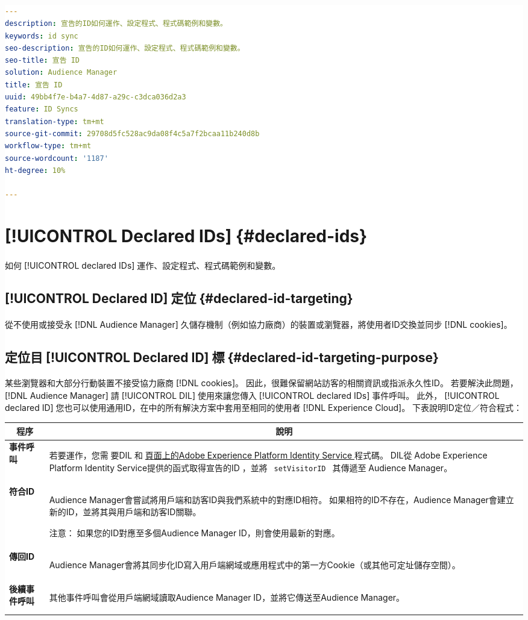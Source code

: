 ```yaml
---
description: 宣告的ID如何運作、設定程式、程式碼範例和變數。
keywords: id sync
seo-description: 宣告的ID如何運作、設定程式、程式碼範例和變數。
seo-title: 宣告 ID
solution: Audience Manager
title: 宣告 ID
uuid: 49bb4f7e-b4a7-4d87-a29c-c3dca036d2a3
feature: ID Syncs
translation-type: tm+mt
source-git-commit: 29708d5fc528ac9da08f4c5a7f2bcaa11b240d8b
workflow-type: tm+mt
source-wordcount: '1187'
ht-degree: 10%

---
```



# [!UICONTROL Declared IDs] {#declared-ids}

如何 [!UICONTROL declared IDs] 運作、設定程式、程式碼範例和變數。

## [!UICONTROL Declared ID] 定位 {#declared-id-targeting}

從不使用或接受永 [!DNL Audience Manager] 久儲存機制（例如協力廠商）的裝置或瀏覽器，將使用者ID交換並同步 [!DNL cookies]。

## 定位目 [!UICONTROL Declared ID] 標 {#declared-id-targeting-purpose}

某些瀏覽器和大部分行動裝置不接受協力廠商 [!DNL cookies]。 因此，很難保留網站訪客的相關資訊或指派永久性ID。 若要解決此問題， [!DNL Audience Manager] 請 [!UICONTROL DIL] 使用來讓您傳入 [!UICONTROL declared IDs] 事件呼叫。 此外， [!UICONTROL declared ID] 您也可以使用通用ID，在中的所有解決方案中套用至相同的使用者 [!DNL Experience Cloud]。 下表說明ID定位／符合程式：

<table id="table_5D59CD5AF70B44C3B45D279283D4691F"> 
 <thead> 
  <tr> 
   <th colname="col1" class="entry"> 程序 </th> 
   <th colname="col2" class="entry"> 說明 </th> 
  </tr> 
 </thead>
 <tbody> 
  <tr> 
   <td colname="col1"> <b>事件呼叫</b> </td> 
   <td colname="col2"> <p>若要運作，您需 <span class="wintitle"> 要DIL </span> 和 <a href="https://docs.adobe.com/content/help/zh-Hant/id-service/using/home.translate.html" format="https" scope="external"> 頁面上的Adobe Experience Platform Identity Service </a> 程式碼。 <span class="wintitle"> DIL從 </span><span class="wintitle"> Adobe Experience Platform Identity Service提供的函式取得宣告的ID </span> ，並將 <code> setVisitorID </code> 其傳遞至 <span class="keyword"></span><span class="keyword"></span>Audience Manager。 </p> </td> 
  </tr> 
  <tr> 
   <td colname="col1"> <b>符合ID</b> </td> 
   <td colname="col2"> <p>Audience Manager會嘗試將用戶端和訪客ID與我們系統中的對應ID相符。 如果相符的ID不存在，Audience Manager會建立新的ID，並將其與用戶端和訪客ID關聯。 </p> <p> <p>注意： 如果您的ID對應至多個Audience Manager ID，則會使用最新的對應。 </p> </p> </td> 
  </tr> 
  <tr> 
   <td colname="col1"> <b>傳回ID</b> </td> 
   <td colname="col2"> <p>Audience Manager會將其同步化ID寫入用戶端網域或應用程式中的第一方Cookie（或其他可定址儲存空間）。 </p> </td>
  </tr>
  <tr>
   <td colname="col1"> <b>後續事件呼叫</b> </td>
   <td colname="col2"> <p>其他事件呼叫會從用戶端網域讀取Audience Manager ID，並將它傳送至Audience Manager。 </p> </td>